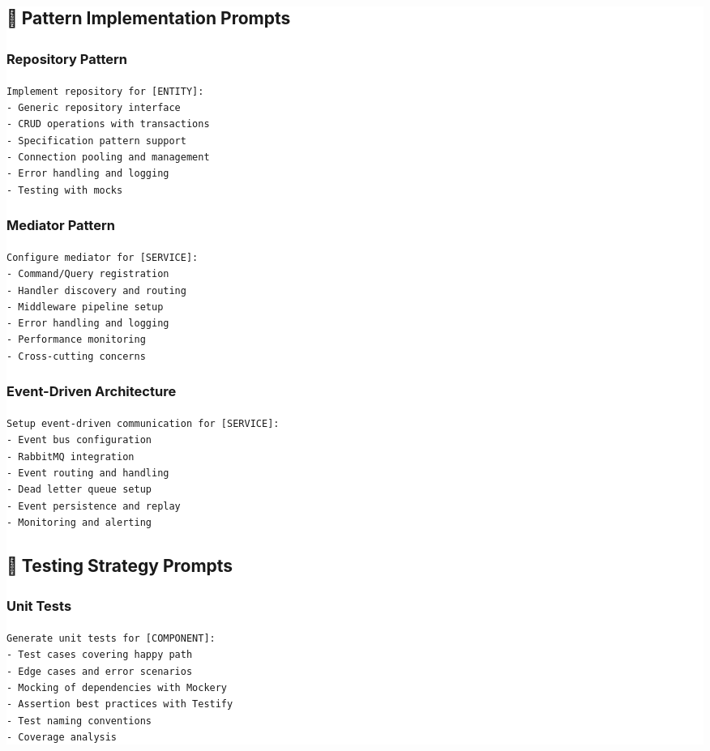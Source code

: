 ## 🔄 **Pattern Implementation Prompts**

### **Repository Pattern**

```
Implement repository for [ENTITY]:
- Generic repository interface
- CRUD operations with transactions
- Specification pattern support
- Connection pooling and management
- Error handling and logging
- Testing with mocks
```

### **Mediator Pattern**

```
Configure mediator for [SERVICE]:
- Command/Query registration
- Handler discovery and routing
- Middleware pipeline setup
- Error handling and logging
- Performance monitoring
- Cross-cutting concerns
```

### **Event-Driven Architecture**

```
Setup event-driven communication for [SERVICE]:
- Event bus configuration
- RabbitMQ integration
- Event routing and handling
- Dead letter queue setup
- Event persistence and replay
- Monitoring and alerting
```

## 🧪 **Testing Strategy Prompts**

### **Unit Tests**

```
Generate unit tests for [COMPONENT]:
- Test cases covering happy path
- Edge cases and error scenarios
- Mocking of dependencies with Mockery
- Assertion best practices with Testify
- Test naming conventions
- Coverage analysis
```
